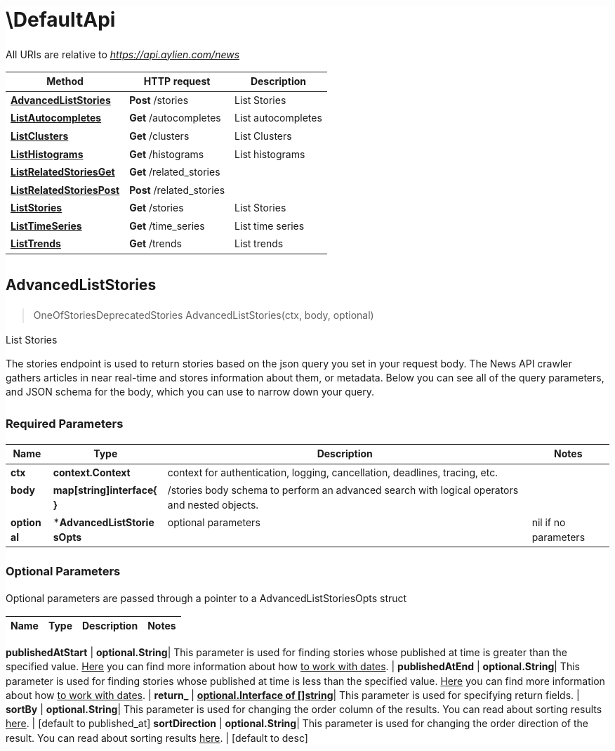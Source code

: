 # \DefaultApi

All URIs are relative to *https://api.aylien.com/news*

Method | HTTP request | Description
------------- | ------------- | -------------
[**AdvancedListStories**](DefaultApi.md#AdvancedListStories) | **Post** /stories | List Stories
[**ListAutocompletes**](DefaultApi.md#ListAutocompletes) | **Get** /autocompletes | List autocompletes
[**ListClusters**](DefaultApi.md#ListClusters) | **Get** /clusters | List Clusters
[**ListHistograms**](DefaultApi.md#ListHistograms) | **Get** /histograms | List histograms
[**ListRelatedStoriesGet**](DefaultApi.md#ListRelatedStoriesGet) | **Get** /related_stories | 
[**ListRelatedStoriesPost**](DefaultApi.md#ListRelatedStoriesPost) | **Post** /related_stories | 
[**ListStories**](DefaultApi.md#ListStories) | **Get** /stories | List Stories
[**ListTimeSeries**](DefaultApi.md#ListTimeSeries) | **Get** /time_series | List time series
[**ListTrends**](DefaultApi.md#ListTrends) | **Get** /trends | List trends



## AdvancedListStories

> OneOfStoriesDeprecatedStories AdvancedListStories(ctx, body, optional)

List Stories

The stories endpoint is used to return stories based on the json query you set in your request body. The News API crawler gathers articles in near real-time and stores information about them, or metadata. Below you can see all of the query parameters, and JSON schema for the body, which you can use to narrow down your query. 

### Required Parameters


Name | Type | Description  | Notes
------------- | ------------- | ------------- | -------------
**ctx** | **context.Context** | context for authentication, logging, cancellation, deadlines, tracing, etc.
**body** | **map[string]interface{}**| /stories body schema to perform an advanced search with logical operators and nested objects.  | 
 **optional** | ***AdvancedListStoriesOpts** | optional parameters | nil if no parameters

### Optional Parameters

Optional parameters are passed through a pointer to a AdvancedListStoriesOpts struct


Name | Type | Description  | Notes
------------- | ------------- | ------------- | -------------

 **publishedAtStart** | **optional.String**| This parameter is used for finding stories whose published at time is greater than the specified value. [Here](https://newsapi.aylien.com/docs/working-with-dates) you can find more information about how [to work with dates](https://newsapi.aylien.com/docs/working-with-dates).  | 
 **publishedAtEnd** | **optional.String**| This parameter is used for finding stories whose published at time is less than the specified value. [Here](https://newsapi.aylien.com/docs/working-with-dates) you can find more information about how [to work with dates](https://newsapi.aylien.com/docs/working-with-dates).  | 
 **return_** | [**optional.Interface of []string**](string.md)| This parameter is used for specifying return fields. | 
 **sortBy** | **optional.String**| This parameter is used for changing the order column of the results. You can read about sorting results [here](https://newsapi.aylien.com/docs/sorting-results).  | [default to published_at]
 **sortDirection** | **optional.String**| This parameter is used for changing the order direction of the result. You can read about sorting results [here](https://newsapi.aylien.com/docs/sorting-results).  | [default to desc]
